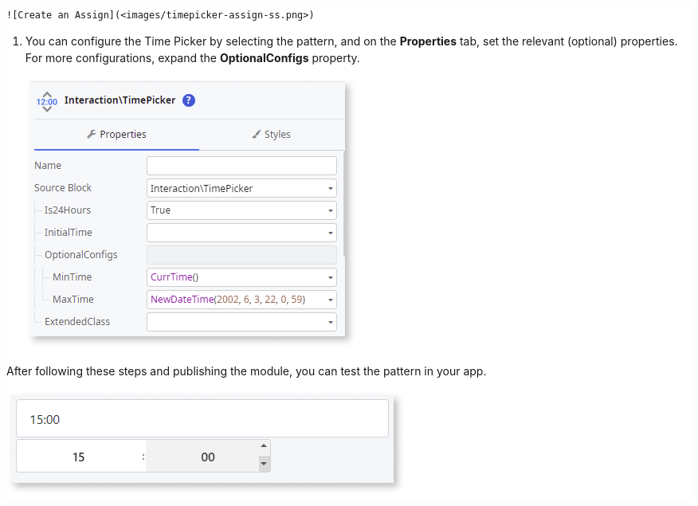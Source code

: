     ![Create an Assign](<images/timepicker-assign-ss.png>)

1. You can configure the Time Picker by selecting the pattern, and on the **Properties** tab, set the relevant (optional) properties. For more configurations, expand the **OptionalConfigs** property.

    ![Set the properties](<images/timepicker-properties-ss.png>)

After following these steps and publishing the module, you can test the pattern in your app. 

![Result](<images/timepicker-result-ss.png>)
